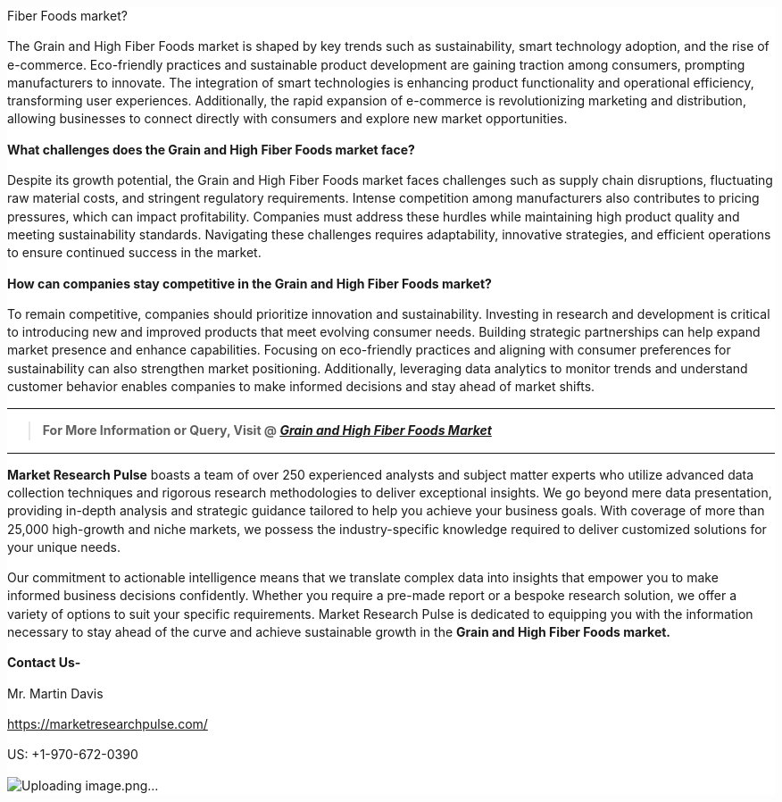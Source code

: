 Fiber Foods market?</strong></p><p>The Grain and High Fiber Foods market is shaped by key trends such as sustainability, smart technology adoption, and the rise of e-commerce. Eco-friendly practices and sustainable product development are gaining traction among consumers, prompting manufacturers to innovate. The integration of smart technologies is enhancing product functionality and operational efficiency, transforming user experiences. Additionally, the rapid expansion of e-commerce is revolutionizing marketing and distribution, allowing businesses to connect directly with consumers and explore new market opportunities.</p><p><strong>What challenges does the Grain and High Fiber Foods market face?</strong></p><p>Despite its growth potential, the Grain and High Fiber Foods market faces challenges such as supply chain disruptions, fluctuating raw material costs, and stringent regulatory requirements. Intense competition among manufacturers also contributes to pricing pressures, which can impact profitability. Companies must address these hurdles while maintaining high product quality and meeting sustainability standards. Navigating these challenges requires adaptability, innovative strategies, and efficient operations to ensure continued success in the market.</p><p><strong>How can companies stay competitive in the Grain and High Fiber Foods market?</strong></p><p>To remain competitive, companies should prioritize innovation and sustainability. Investing in research and development is critical to introducing new and improved products that meet evolving consumer needs. Building strategic partnerships can help expand market presence and enhance capabilities. Focusing on eco-friendly practices and aligning with consumer preferences for sustainability can also strengthen market positioning. Additionally, leveraging data analytics to monitor trends and understand customer behavior enables companies to make informed decisions and stay ahead of market shifts.</p><hr /><blockquote><p><strong>For More Information or Query, Visit @&nbsp;<em><a href="https://marketresearchpulse.com/report/137538/grain-and-high-fiber-foods-market?utm_source=Linkedin&utm_medium=0116">Grain and High Fiber Foods Market</a></em></strong></p></blockquote><hr /><p><strong>Market Research Pulse</strong> boasts a team of over 250 experienced analysts and subject matter experts who utilize advanced data collection techniques and rigorous research methodologies to deliver exceptional insights. We go beyond mere data presentation, providing in-depth analysis and strategic guidance tailored to help you achieve your business goals. With coverage of more than 25,000 high-growth and niche markets, we possess the industry-specific knowledge required to deliver customized solutions for your unique needs.</p><p>Our commitment to actionable intelligence means that we translate complex data into insights that empower you to make informed business decisions confidently. Whether you require a pre-made report or a bespoke research solution, we offer a variety of options to suit your specific requirements. Market Research Pulse is dedicated to equipping you with the information necessary to stay ahead of the curve and achieve sustainable growth in the <strong>Grain and High Fiber Foods market.</strong></p><p><strong>Contact Us-</strong></p><p>Mr. Martin Davis</p><p>https://marketresearchpulse.com/</p><p>US: +1-970-672-0390</p>
![Uploading image.png…]()
